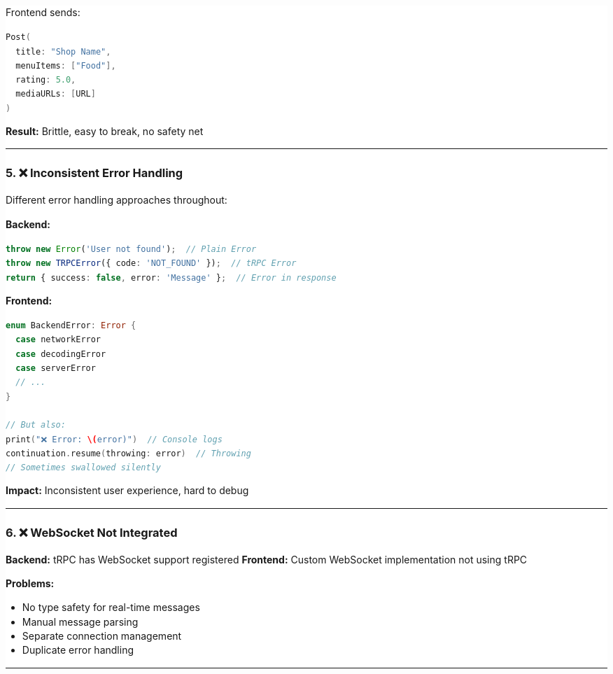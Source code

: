 Frontend sends:
```swift
Post(
  title: "Shop Name",
  menuItems: ["Food"],
  rating: 5.0,
  mediaURLs: [URL]
)
```

**Result:** Brittle, easy to break, no safety net

---

### 5. ❌ Inconsistent Error Handling

Different error handling approaches throughout:

**Backend:**
```typescript
throw new Error('User not found');  // Plain Error
throw new TRPCError({ code: 'NOT_FOUND' });  // tRPC Error
return { success: false, error: 'Message' };  // Error in response
```

**Frontend:**
```swift
enum BackendError: Error {
  case networkError
  case decodingError
  case serverError
  // ...
}

// But also:
print("❌ Error: \(error)")  // Console logs
continuation.resume(throwing: error)  // Throwing
// Sometimes swallowed silently
```

**Impact:** Inconsistent user experience, hard to debug

---

### 6. ❌ WebSocket Not Integrated

**Backend:** tRPC has WebSocket support registered
**Frontend:** Custom WebSocket implementation not using tRPC

**Problems:**
- No type safety for real-time messages
- Manual message parsing
- Separate connection management
- Duplicate error handling

---

